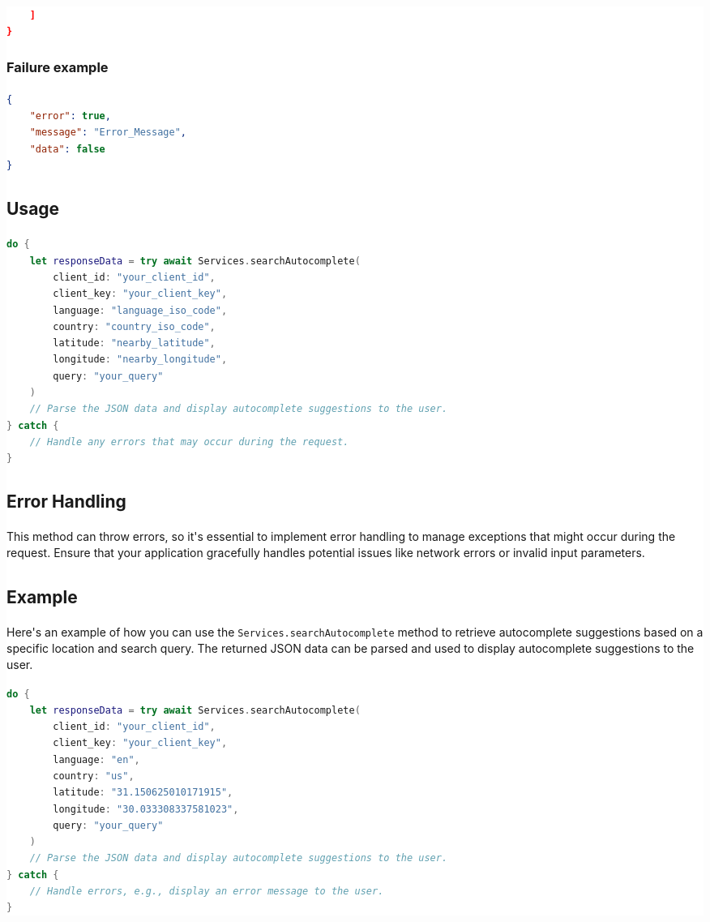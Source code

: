 ```json
	]
}
```
### Failure example
```json
{
	"error": true,
	"message": "Error_Message",
	"data": false
}
```

## Usage

```swift
do {
    let responseData = try await Services.searchAutocomplete(
        client_id: "your_client_id",
        client_key: "your_client_key",
        language: "language_iso_code",
        country: "country_iso_code",
        latitude: "nearby_latitude",
        longitude: "nearby_longitude",
        query: "your_query"
    )
	// Parse the JSON data and display autocomplete suggestions to the user.
} catch {
    // Handle any errors that may occur during the request.
}
```
## Error Handling
This method can throw errors, so it's essential to implement error handling to manage exceptions that might occur during the request. Ensure that your application gracefully handles potential issues like network errors or invalid input parameters.
## Example
Here's an example of how you can use the `Services.searchAutocomplete` method to retrieve autocomplete suggestions based on a specific location and search query. The returned JSON data can be parsed and used to display autocomplete suggestions to the user.
```swift
do {
    let responseData = try await Services.searchAutocomplete(
        client_id: "your_client_id",
        client_key: "your_client_key",
        language: "en",
        country: "us",
        latitude: "31.150625010171915",
        longitude: "30.033308337581023",
        query: "your_query" 
    )
	// Parse the JSON data and display autocomplete suggestions to the user.
} catch {
    // Handle errors, e.g., display an error message to the user.
}
```
